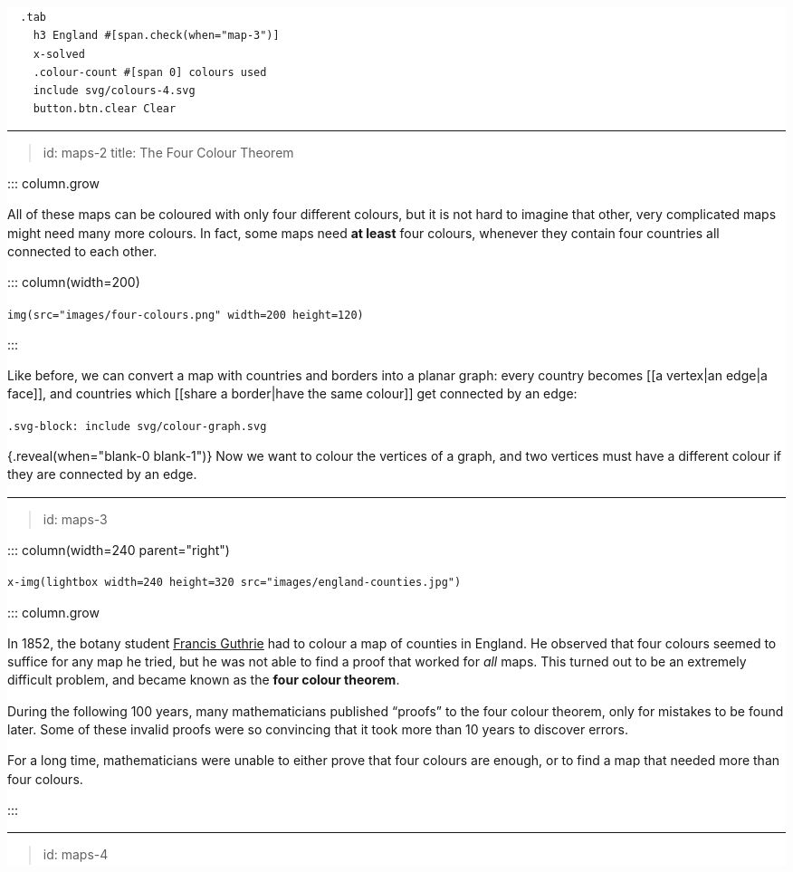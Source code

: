       .tab
        h3 England #[span.check(when="map-3")]
        x-solved
        .colour-count #[span 0] colours used
        include svg/colours-4.svg
        button.btn.clear Clear

---
> id: maps-2
> title: The Four Colour Theorem

::: column.grow

All of these maps can be coloured with only four different colours, but it is
not hard to imagine that other, very complicated maps might need many more
colours. In fact, some maps need __at least__ four colours, whenever they
contain four countries all connected to each other.

::: column(width=200)

    img(src="images/four-colours.png" width=200 height=120)

:::

Like before, we can convert a map with countries and borders into a planar
graph: every country becomes [[a vertex|an edge|a face]], and countries which
[[share a border|have the same colour]] get connected by an edge:

    .svg-block: include svg/colour-graph.svg

{.reveal(when="blank-0 blank-1")} Now we want to colour the vertices of a graph,
and two vertices must have a different colour if they are connected by an edge.

---
> id: maps-3

::: column(width=240 parent="right")

    x-img(lightbox width=240 height=320 src="images/england-counties.jpg")

::: column.grow

In 1852, the botany student [Francis Guthrie](bio:guthrie) had to colour a map
of counties in England. He observed that four colours seemed to suffice for any
map he tried, but he was not able to find a proof that worked for _all_ maps.
This turned out to be an extremely difficult problem, and became known as the
__four colour theorem__.

During the following 100 years, many mathematicians published “proofs” to the
four colour theorem, only for mistakes to be found later. Some of these invalid
proofs were so convincing that it took more than 10 years to discover errors.

For a long time, mathematicians were unable to either prove that four colours
are enough, or to find a map that needed more than four colours.

:::

---
> id: maps-4
